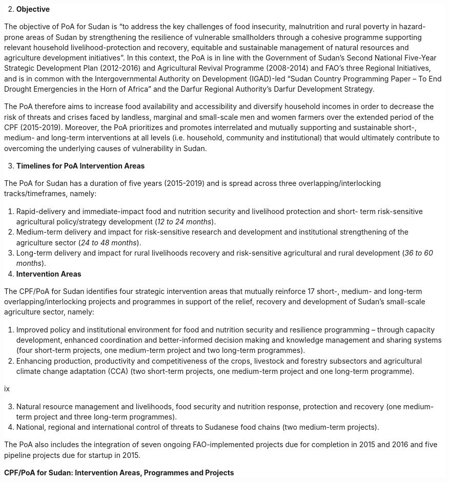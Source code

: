 2. **Objective** 

The objective of PoA for Sudan is “to address the key challenges of food insecurity, malnutrition and rural poverty in hazard-prone areas of Sudan by strengthening the resilience of vulnerable smallholders through a cohesive   programme   supporting   relevant   household   livelihood-protection  and   recovery,   equitable   and sustainable management of natural resources and agriculture development initiatives”. In this context, the PoA is in line with the Government of Sudan’s Second National Five-Year Strategic Development Plan (2012-2016) and Agricultural Revival Programme (2008-2014) and FAO’s three Regional Initiatives, and is in common with the Intergovernmental Authority on Development (IGAD)-led “Sudan Country Programming Paper – To End Drought Emergencies in the Horn of Africa” and the Darfur Regional Authority’s Darfur Development Strategy. 

The PoA therefore aims to increase food availability and accessibility and diversify household incomes in order to decrease the risk of threats and crises faced by landless, marginal and small-scale men and women farmers over the extended period of the CPF (2015-2019). Moreover, the PoA prioritizes and promotes interrelated and mutually supporting and sustainable short-, medium- and long-term interventions at all levels (i.e. household, community  and  institutional)  that  would  ultimately  contribute  to  overcoming  the  underlying  causes  of vulnerability in Sudan. 

3. **Timelines for PoA Intervention Areas** 

The PoA for Sudan has a duration of five years (2015-2019) and is spread across three overlapping/interlocking tracks/timeframes, namely: 

1. Rapid-delivery and immediate-impact food and nutrition security and livelihood protection and short- term risk-sensitive agricultural policy/strategy development (*12 to 24 months*). 
1. Medium-term  delivery  and  impact  for  risk-sensitive  research  and  development  and  institutional strengthening of the agriculture sector (*24 to 48 months*). 
1. Long-term delivery and impact for rural livelihoods recovery and risk-sensitive agricultural and rural development (*36 to 60 months*). 
4. **Intervention Areas** 

The CPF/PoA for Sudan identifies four strategic intervention areas that mutually reinforce 17 short-, medium- and  long-term  overlapping/interlocking  projects  and  programmes  in  support  of  the  relief,  recovery  and development of Sudan’s small-scale agriculture sector, namely: 

1. Improved   policy   and   institutional   environment   for   food   and   nutrition   security   and   resilience programming  –  through  capacity  development,  enhanced  coordination  and  better-informed  decision making and knowledge management and sharing systems (four short-term projects, one medium-term project and two long-term programmes). 
1. Enhancing production, productivity and competitiveness of the crops, livestock and forestry subsectors and agricultural climate change adaptation (CCA) (two short-term projects, one medium-term project and one long-term programme). 

ix 

3. Natural  resource  management and  livelihoods,  food  security  and  nutrition  response,  protection and recovery (one medium-term project and three long-term programmes). 
3. National,  regional  and  international  control  of  threats  to  Sudanese  food  chains  (two  medium-term projects). 

The PoA also includes the integration of seven ongoing FAO-implemented projects due for completion in 2015 and 2016 and five pipeline projects due for startup in 2015. 

**CPF/PoA for Sudan: Intervention Areas, Programmes and Projects** 
